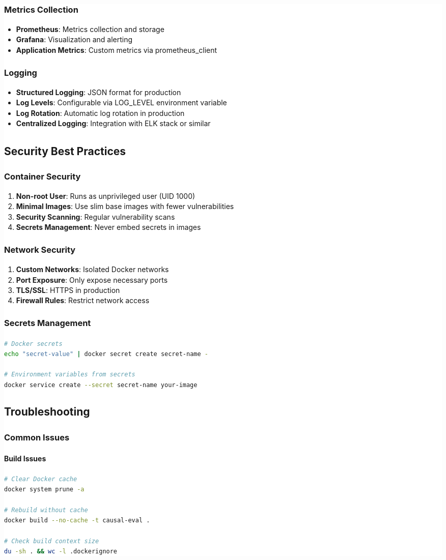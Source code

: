 ### Metrics Collection

- **Prometheus**: Metrics collection and storage
- **Grafana**: Visualization and alerting
- **Application Metrics**: Custom metrics via prometheus_client

### Logging

- **Structured Logging**: JSON format for production
- **Log Levels**: Configurable via LOG_LEVEL environment variable
- **Log Rotation**: Automatic log rotation in production
- **Centralized Logging**: Integration with ELK stack or similar

## Security Best Practices

### Container Security

1. **Non-root User**: Runs as unprivileged user (UID 1000)
2. **Minimal Images**: Use slim base images with fewer vulnerabilities
3. **Security Scanning**: Regular vulnerability scans
4. **Secrets Management**: Never embed secrets in images

### Network Security

1. **Custom Networks**: Isolated Docker networks
2. **Port Exposure**: Only expose necessary ports
3. **TLS/SSL**: HTTPS in production
4. **Firewall Rules**: Restrict network access

### Secrets Management

```bash
# Docker secrets
echo "secret-value" | docker secret create secret-name -

# Environment variables from secrets
docker service create --secret secret-name your-image
```

## Troubleshooting

### Common Issues

#### Build Issues

```bash
# Clear Docker cache
docker system prune -a

# Rebuild without cache
docker build --no-cache -t causal-eval .

# Check build context size
du -sh . && wc -l .dockerignore
```
